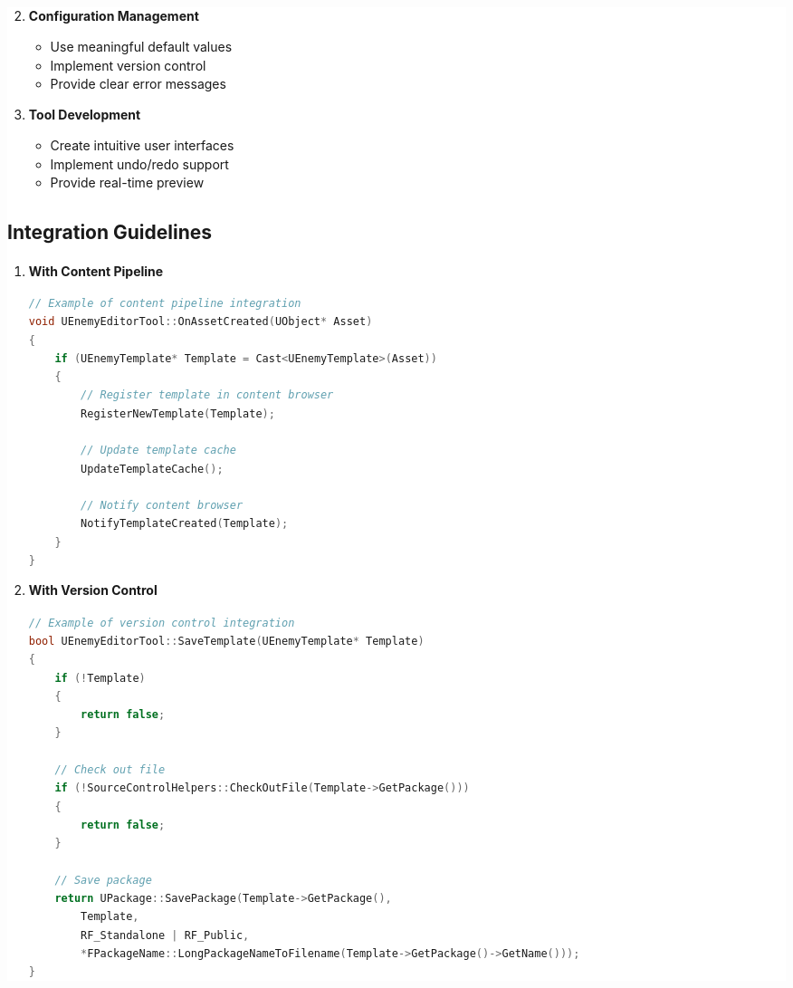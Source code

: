 2. **Configuration Management**
   - Use meaningful default values
   - Implement version control
   - Provide clear error messages

3. **Tool Development**
   - Create intuitive user interfaces
   - Implement undo/redo support
   - Provide real-time preview

## Integration Guidelines

1. **With Content Pipeline**
   ```cpp
   // Example of content pipeline integration
   void UEnemyEditorTool::OnAssetCreated(UObject* Asset)
   {
       if (UEnemyTemplate* Template = Cast<UEnemyTemplate>(Asset))
       {
           // Register template in content browser
           RegisterNewTemplate(Template);
           
           // Update template cache
           UpdateTemplateCache();
           
           // Notify content browser
           NotifyTemplateCreated(Template);
       }
   }
   ```

2. **With Version Control**
   ```cpp
   // Example of version control integration
   bool UEnemyEditorTool::SaveTemplate(UEnemyTemplate* Template)
   {
       if (!Template)
       {
           return false;
       }
       
       // Check out file
       if (!SourceControlHelpers::CheckOutFile(Template->GetPackage()))
       {
           return false;
       }
       
       // Save package
       return UPackage::SavePackage(Template->GetPackage(),
           Template,
           RF_Standalone | RF_Public,
           *FPackageName::LongPackageNameToFilename(Template->GetPackage()->GetName()));
   }
   ```

